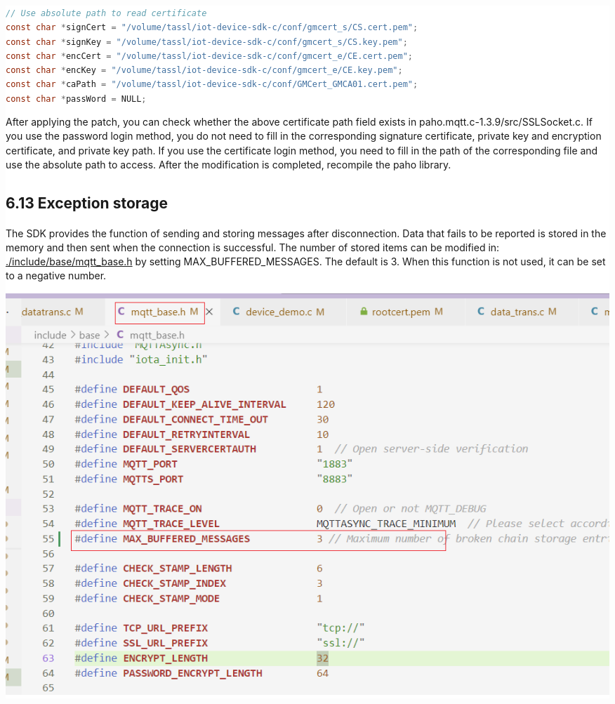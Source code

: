 ```c
// Use absolute path to read certificate
const char *signCert = "/volume/tassl/iot-device-sdk-c/conf/gmcert_s/CS.cert.pem";
const char *signKey = "/volume/tassl/iot-device-sdk-c/conf/gmcert_s/CS.key.pem";
const char *encCert = "/volume/tassl/iot-device-sdk-c/conf/gmcert_e/CE.cert.pem";
const char *encKey = "/volume/tassl/iot-device-sdk-c/conf/gmcert_e/CE.key.pem";
const char *caPath = "/volume/tassl/iot-device-sdk-c/conf/GMCert_GMCA01.cert.pem";
const char *passWord = NULL;

```

After applying the patch, you can check whether the above certificate path field exists in paho.mqtt.c-1.3.9/src/SSLSocket.c. If you use the password login method, you do not need to fill in the corresponding signature certificate, private key and encryption certificate, and private key path. If you use the certificate login method, you need to fill in the path of the corresponding file and use the absolute path to access. After the modification is completed, recompile the paho library.

<h2 id = "6.13">6.13 Exception storage</h2>

The SDK provides the function of sending and storing messages after disconnection. Data that fails to be reported is stored in the memory and then sent when the connection is successful. The number of stored items can be modified in: [./include/base/mqtt_base.h](./include/base/mqtt_base.h) by setting MAX_BUFFERED_MESSAGES. The default is 3. When this function is not used, it can be set to a negative number.

![1720513813648](./doc/doc_cn/buffredMessages.png)
